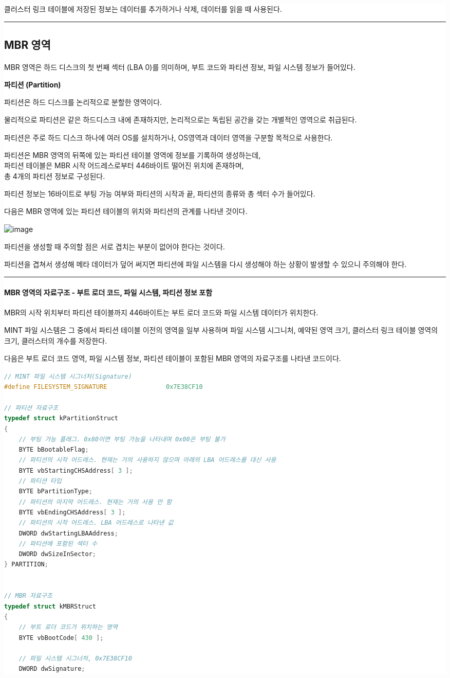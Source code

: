 클러스터 링크 테이블에 저장된 정보는 데이터를 추가하거나 삭제, 데이터를 읽을 때 사용된다.

<hr>

## MBR 영역

MBR 영역은 하드 디스크의 첫 번째 섹터 (LBA 0)를 의미하며, 부트 코드와 파티션 정보, 파일 시스템 정보가 들어있다.

**파티션 (Partition)**

파티션은 하드 디스크를 논리적으로 분할한 영역이다.

물리적으로 파티션은 같은 하드디스크 내에 존재하지만, 논리적으로는 독립된 공간을 갖는 개별적인 영역으로 취급된다.

파티션은 주로 하드 디스크 하나에 여러 OS를 설치하거나, OS영역과 데이터 영역을 구분할 목적으로 사용한다.

파티션은 MBR 영역의 뒤쪽에 있는 파티션 테이블 영역에 정보를 기록하여 생성하는데,<br>파티션 테이블은 MBR 시작 어드레스로부터 446바이트 떨어진 위치에 존재하며,<br>총 4개의 파티션 정보로 구성된다.

파티션 정보는 16바이트로 부팅 가능 여부와 파티션의 시작과 끝, 파티션의 종류와 총 섹터 수가 들어있다.

다음은 MBR 영역에 있는 파티션 테이블의 위치와 파티션의 관계를 나타낸 것이다.

![image](https://user-images.githubusercontent.com/34773827/62174845-4f551680-b376-11e9-9385-0746b5e582dd.png)

파티션을 생성할 때 주의할 점은 서로 겹치는 부분이 없어야 한다는 것이다.

파티션을 겹쳐서 생성해 메타 데이터가 덮어 써지면 파티션에 파일 시스템을 다시 생성해야 하는 상황이 발생할 수 있으니 주의해야 한다.

<hr>

#### MBR 영역의 자료구조 - 부트 로더 코드, 파일 시스템, 파티션 정보 포함

MBR의 시작 위치부터 파티션 테이블까지 446바이트는 부트 로더 코드와 파일 시스템 데이터가 위치한다.

MINT 파일 시스템은 그 중에서 파티션 테이블 이전의 영역을 일부 사용하며 파일 시스템 시그니처, 예약된 영역 크기, 클러스터 링크 테이블 영역의 크기, 클러스터의 개수를 저장한다.

다음은 부트 로더 코드 영역, 파일 시스템 정보, 파티션 테이블이 포함된 MBR 영역의 자료구조를 나타낸 코드이다.

```c
// MINT 파일 시스템 시그너처(Signature)
#define FILESYSTEM_SIGNATURE                0x7E38CF10

// 파티션 자료구조
typedef struct kPartitionStruct
{
    // 부팅 가능 플래그. 0x80이면 부팅 가능을 나타내며 0x00은 부팅 불가
    BYTE bBootableFlag;
    // 파티션의 시작 어드레스. 현재는 거의 사용하지 않으며 아래의 LBA 어드레스를 대신 사용
    BYTE vbStartingCHSAddress[ 3 ];
    // 파티션 타입
    BYTE bPartitionType;
    // 파티션의 마지막 어드레스. 현재는 거의 사용 안 함
    BYTE vbEndingCHSAddress[ 3 ];
    // 파티션의 시작 어드레스. LBA 어드레스로 나타낸 값
    DWORD dwStartingLBAAddress;
    // 파티션에 포함된 섹터 수
    DWORD dwSizeInSector;
} PARTITION;


// MBR 자료구조
typedef struct kMBRStruct
{
    // 부트 로더 코드가 위치하는 영역
    BYTE vbBootCode[ 430 ];

    // 파일 시스템 시그너처, 0x7E38CF10
    DWORD dwSignature;
```